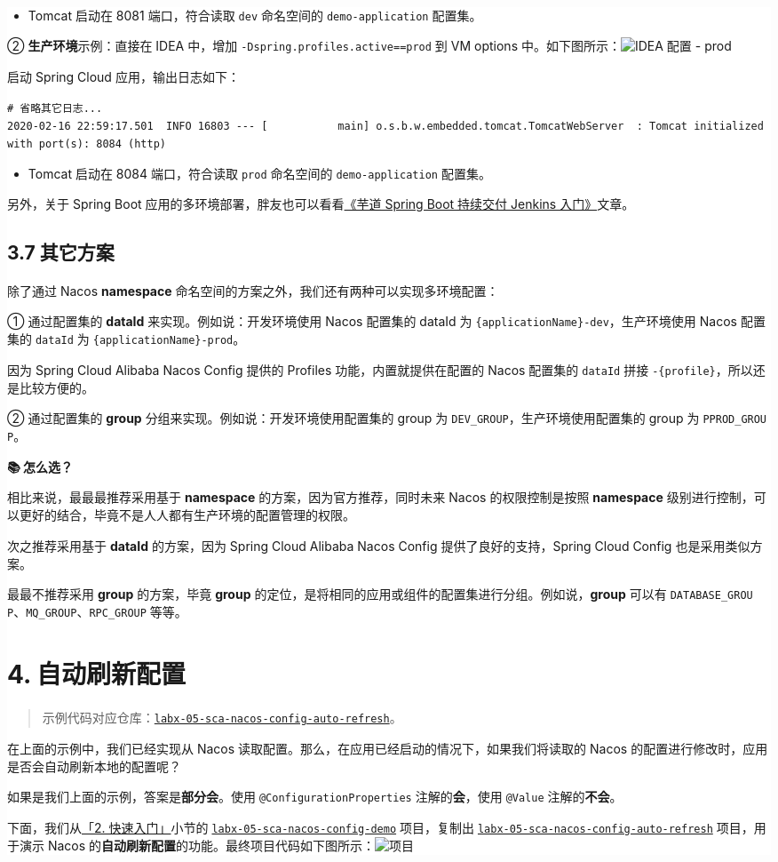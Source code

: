

- Tomcat 启动在 8081 端口，符合读取 `dev` 命名空间的 `demo-application` 配置集。

② **生产环境**示例：直接在 IDEA 中，增加 `-Dspring.profiles.active==prod` 到 VM options 中。如下图所示：![IDEA 配置 - prod](E:\Development\Typora\images\14-16635041008805.png)

启动 Spring Cloud 应用，输出日志如下：



```
# 省略其它日志...
2020-02-16 22:59:17.501  INFO 16803 --- [           main] o.s.b.w.embedded.tomcat.TomcatWebServer  : Tomcat initialized with port(s): 8084 (http)
```



- Tomcat 启动在 8084 端口，符合读取 `prod` 命名空间的 `demo-application` 配置集。

另外，关于 Spring Boot 应用的多环境部署，胖友也可以看看[《芋道 Spring Boot 持续交付 Jenkins 入门》](http://www.iocoder.cn/Spring-Boot/Jenkins/?self)文章。

## 3.7 其它方案

除了通过 Nacos **namespace** 命名空间的方案之外，我们还有两种可以实现多环境配置：

① 通过配置集的 **dataId** 来实现。例如说：开发环境使用 Nacos 配置集的 dataId 为 `{applicationName}-dev`，生产环境使用 Nacos 配置集的 `dataId` 为 `{applicationName}-prod`。

因为 Spring Cloud Alibaba Nacos Config 提供的 Profiles 功能，内置就提供在配置的 Nacos 配置集的 `dataId` 拼接 `-{profile}`，所以还是比较方便的。

② 通过配置集的 **group** 分组来实现。例如说：开发环境使用配置集的 group 为 `DEV_GROUP`，生产环境使用配置集的 group 为 `PPROD_GROUP`。

**📚 怎么选？**

相比来说，最最最推荐采用基于 **namespace** 的方案，因为官方推荐，同时未来 Nacos 的权限控制是按照 **namespace** 级别进行控制，可以更好的结合，毕竟不是人人都有生产环境的配置管理的权限。

次之推荐采用基于 **dataId** 的方案，因为 Spring Cloud Alibaba Nacos Config 提供了良好的支持，Spring Cloud Config 也是采用类似方案。

最最不推荐采用 **group** 的方案，毕竟 **group** 的定位，是将相同的应用或组件的配置集进行分组。例如说，**group** 可以有 `DATABASE_GROUP`、`MQ_GROUP`、`RPC_GROUP` 等等。

# 4. 自动刷新配置

> 示例代码对应仓库：[`labx-05-sca-nacos-config-auto-refresh`](https://github.com/YunaiV/SpringBoot-Labs/tree/master/labx-05-spring-cloud-alibaba-nacos-config/labx-05-sca-nacos-config-auto-refresh)。

在上面的示例中，我们已经实现从 Nacos 读取配置。那么，在应用已经启动的情况下，如果我们将读取的 Nacos 的配置进行修改时，应用是否会自动刷新本地的配置呢？

如果是我们上面的示例，答案是**部分会**。使用 `@ConfigurationProperties` 注解的**会**，使用 `@Value` 注解的**不会**。

下面，我们从[「2. 快速入门」](https://www.iocoder.cn/Spring-Cloud-Alibaba/Nacos-Config/?self#)小节的 [`labx-05-sca-nacos-config-demo`](https://github.com/YunaiV/SpringBoot-Labs/tree/master/labx-05-spring-cloud-alibaba-nacos-config/labx-05-sca-nacos-config-demo) 项目，复制出 [`labx-05-sca-nacos-config-auto-refresh`](https://github.com/YunaiV/SpringBoot-Labs/tree/master/labx-05-spring-cloud-alibaba-nacos-config/labx-05-sca-nacos-config-auto-refresh) 项目，用于演示 Nacos 的**自动刷新配置**的功能。最终项目代码如下图所示：![ 项目](E:\Development\Typora\images\22-166350410088927.png)
